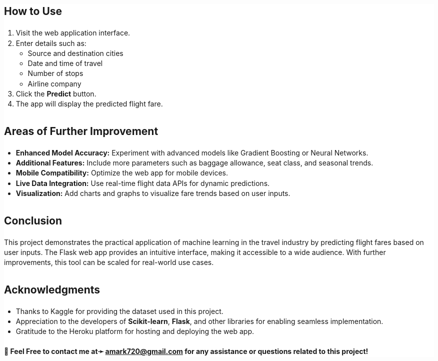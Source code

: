 ## How to Use
1. Visit the web application interface.
2. Enter details such as:
   - Source and destination cities
   - Date and time of travel
   - Number of stops
   - Airline company
3. Click the **Predict** button.
4. The app will display the predicted flight fare.

## Areas of Further Improvement
- **Enhanced Model Accuracy:** Experiment with advanced models like Gradient Boosting or Neural Networks.
- **Additional Features:** Include more parameters such as baggage allowance, seat class, and seasonal trends.
- **Mobile Compatibility:** Optimize the web app for mobile devices.
- **Live Data Integration:** Use real-time flight data APIs for dynamic predictions.
- **Visualization:** Add charts and graphs to visualize fare trends based on user inputs.

## Conclusion
This project demonstrates the practical application of machine learning in the travel industry by predicting flight fares based on user inputs. The Flask web app provides an intuitive interface, making it accessible to a wide audience. With further improvements, this tool can be scaled for real-world use cases.

## Acknowledgments
- Thanks to Kaggle for providing the dataset used in this project.
- Appreciation to the developers of **Scikit-learn**, **Flask**, and other libraries for enabling seamless implementation.
- Gratitude to the Heroku platform for hosting and deploying the web app.

#### 📧 Feel Free to contact me at➛ **amark720@gmail.com** for any assistance or questions related to this project!
